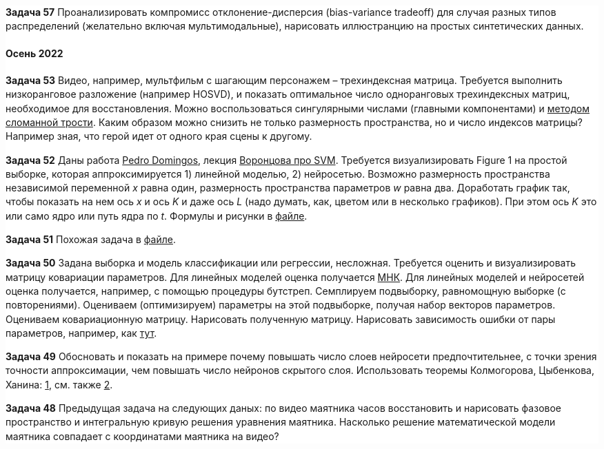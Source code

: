 **Задача 57**
Проанализировать компромисс отклонение-дисперсия (bias-variance tradeoff) для случая разных типов распределений (желательно включая мультимодальные), нарисовать иллюстранцию на простых синтетических данных.

#### Осень 2022

**Задача 53**
Видео, например, мультфильм с шагающим персонажем – трехиндексная матрица. Требуется выполнить низкоранговое разложение (например HOSVD), и показать оптимальное число одноранговых трехиндексных матриц, необходимое для восстановления. Можно воспользоваться сингулярными числами (главными компонентами) и [методом сломанной трости](http://www.machinelearning.ru/wiki/index.php?title=%D0%9C%D0%B5%D1%82%D0%BE%D0%B4_%D0%B3%D0%BB%D0%B0%D0%B2%D0%BD%D1%8B%D1%85_%D0%BA%D0%BE%D0%BC%D0%BF%D0%BE%D0%BD%D0%B5%D0%BD%D1%82#.D0.9E.D1.86.D0.B5.D0.BD.D0.BA.D0.B0_.D1.87.D0.B8.D1.81.D0.BB.D0.B0_.D0.B3.D0.BB.D0.B0.D0.B2.D0.BD.D1.8B.D1.85_.D0.BA.D0.BE.D0.BC.D0.BF.D0.BE.D0.BD.D0.B5.D0.BD.D1.82_.D0.BF.D0.BE_.D0.BF.D1.80.D0.B0.D0.B2.D0.B8.D0.BB.D1.83_.D1.81.D0.BB.D0.BE.D0.BC.D0.B0.D0.BD.D0.BD.D0.BE.D0.B9_.D1.82.D1.80.D0.BE.D1.81.D1.82.D0.B8). Каким образом можно снизить не только размерность пространства, но и число индексов матрицы? Например зная, что герой идет от одного края сцены к другому.

**Задача 52**
Даны работа [Pedro Domingos](https://arxiv.org/abs/2012.00152), лекция [Воронцова про SVM](http://www.machinelearning.ru/wiki/index.php?title=%D0%9C%D0%B0%D1%88%D0%B8%D0%BD%D0%BD%D0%BE%D0%B5_%D0%BE%D0%B1%D1%83%D1%87%D0%B5%D0%BD%D0%B8%D0%B5_%28%D0%BA%D1%83%D1%80%D1%81_%D0%BB%D0%B5%D0%BA%D1%86%D0%B8%D0%B9%2C_%D0%9A.%D0%92.%D0%92%D0%BE%D1%80%D0%BE%D0%BD%D1%86%D0%BE%D0%B2%29). Требуется визуализировать Figure 1 на простой выборке, которая аппроксимируется 1) линейной моделью, 2) нейросетью. Возможно размерность пространства независимой переменной $x$ равна один, размерность пространства параметров $w$ равна два. Доработать график так, чтобы показать на нем ось $x$ и ось $K$ и даже ось $L$ (надо думать, как, цветом или в несколько графиков). При этом ось $K$ это или само ядро или путь ядра по $t$. Формулы и рисунки в [файле](http://www.machinelearning.ru/wiki/images/d/dc/Is_problem_52.pdf).

**Задача 51**
Похожая задача в [файле](http://www.machinelearning.ru/wiki/images/3/3c/Is_problem_51.pdf).

**Задача 50**
Задана выборка и модель классификации или регрессии, несложная. Требуется оценить и визуализировать матрицу ковариации параметров. Для линейных моделей оценка получается [МНК](https://math.stackexchange.com/questions/4082033/deriving-the-variance-covariance-matrix-for-parameter-vector-of-a-linear-regress). Для линейных моделей и нейросетей оценка получается, например, с помощью процедуры бутстреп. Семплируем подвыборку, равномощную выборке (с повторениями). Оцениваем (оптимизируем) параметры на этой подвыборке, получая набор векторов параметров. Оцениваем ковариационную матрицу. Нарисовать полученную матрицу. Нарисовать зависимость ошибки от пары параметров, например, как [тут](http://www.machinelearning.ru/wiki/index.php?title=%D0%98%D0%B7%D0%BE%D0%B1%D1%80%D0%B0%D0%B6%D0%B5%D0%BD%D0%B8%D0%B5:ModelBreadSw.png).

**Задача 49**
Обосновать и показать на примере почему повышать число слоев нейросети предпочтительнее, с точки зрения точности аппроксимации, чем повышать число нейронов скрытого слоя. Использовать теоремы Колмогорова, Цыбенкова, Ханина: [1](https://github.com/MarkPotanin/GeneticOpt/blob/master/Potanin2019NNStructure_APX.pdf), см. также [2](https://www.overleaf.com/project/5e5c03d8be38d600013535c3).

**Задача 48**
Предыдущая задача на следующих даных: по видео маятника часов восстановить и нарисовать фазовое пространство и интегральную кривую решения уравнения маятника. Насколько решение математической модели маятника совпадает с координатами маятника на видео?
